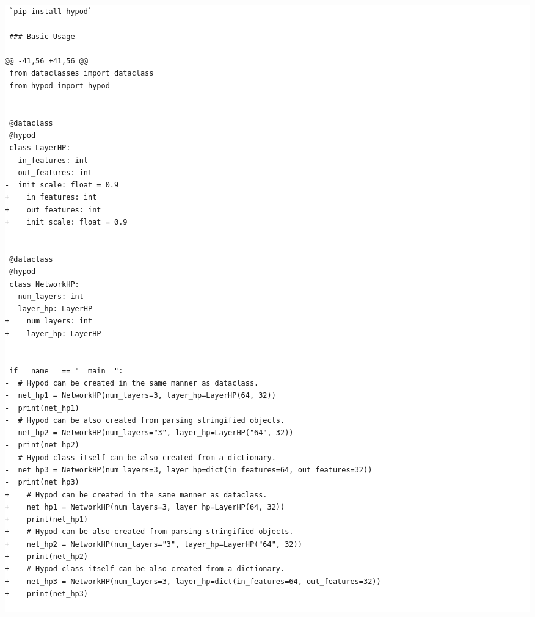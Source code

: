 ```
 `pip install hypod`
 
 ### Basic Usage
 
@@ -41,56 +41,56 @@
 from dataclasses import dataclass
 from hypod import hypod
 
 
 @dataclass
 @hypod
 class LayerHP:
-  in_features: int
-  out_features: int
-  init_scale: float = 0.9
+    in_features: int
+    out_features: int
+    init_scale: float = 0.9
 
 
 @dataclass
 @hypod
 class NetworkHP:
-  num_layers: int
-  layer_hp: LayerHP
+    num_layers: int
+    layer_hp: LayerHP
 
 
 if __name__ == "__main__":
-  # Hypod can be created in the same manner as dataclass.
-  net_hp1 = NetworkHP(num_layers=3, layer_hp=LayerHP(64, 32))
-  print(net_hp1)
-  # Hypod can be also created from parsing stringified objects.
-  net_hp2 = NetworkHP(num_layers="3", layer_hp=LayerHP("64", 32))
-  print(net_hp2)
-  # Hypod class itself can be also created from a dictionary.
-  net_hp3 = NetworkHP(num_layers=3, layer_hp=dict(in_features=64, out_features=32))
-  print(net_hp3)
+    # Hypod can be created in the same manner as dataclass.
+    net_hp1 = NetworkHP(num_layers=3, layer_hp=LayerHP(64, 32))
+    print(net_hp1)
+    # Hypod can be also created from parsing stringified objects.
+    net_hp2 = NetworkHP(num_layers="3", layer_hp=LayerHP("64", 32))
+    print(net_hp2)
+    # Hypod class itself can be also created from a dictionary.
+    net_hp3 = NetworkHP(num_layers=3, layer_hp=dict(in_features=64, out_features=32))
+    print(net_hp3)
 
 ```
 